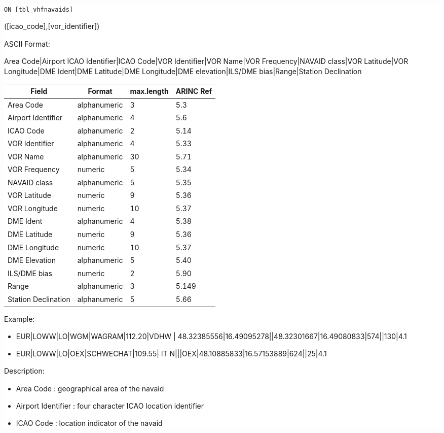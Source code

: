 	ON [tbl_vhfnavaids]

([icao_code],[vor_identifier])

ASCII Format:

Area Code|Airport ICAO Identifier|ICAO Code|VOR Identifier|VOR Name|VOR Frequency|NAVAID class|VOR Latitude|VOR Longitude|DME Ident|DME Latitude|DME Longitude|DME elevation|ILS/DME bias|Range|Station Declination


|Field|Format|max.length|ARINC Ref|
|---|---|---|---|
|Area Code|alphanumeric|3|5.3|
|Airport Identifier|alphanumeric|4|5.6|
|ICAO Code|alphanumeric|2|5.14|
|VOR Identifier|alphanumeric|4|5.33|
|VOR Name|alphanumeric|30|5.71|
|VOR Frequency|numeric|5|5.34|
|NAVAID class|alphanumeric|5|5.35|
|VOR Latitude|numeric|9|5.36|
|VOR Longitude|numeric|10|5.37|
|DME Ident|alphanumeric|4|5.38|
|DME Latitude|numeric|9|5.36|
|DME Longitude|numeric|10|5.37|
|DME Elevation|alphanumeric|5|5.40|
|ILS/DME bias|numeric|2|5.90|
|Range|alphanumeric|3|5.149|
|Station Declination|alphanumeric|5|5.66|


Example:

* EUR|LOWW|LO|WGM|WAGRAM|112.20|VDHW |
48.32385556|16.49095278||48.32301667|16.49080833|574||130|4.1

* EUR|LOWW|LO|OEX|SCHWECHAT|109.55| IT N|||OEX|48.10885833|16.57153889|624||25|4.1

Description:

* Area Code : geographical area of the navaid

* Airport Identifier : four character ICAO location identifier

* ICAO Code : location indicator of the navaid
